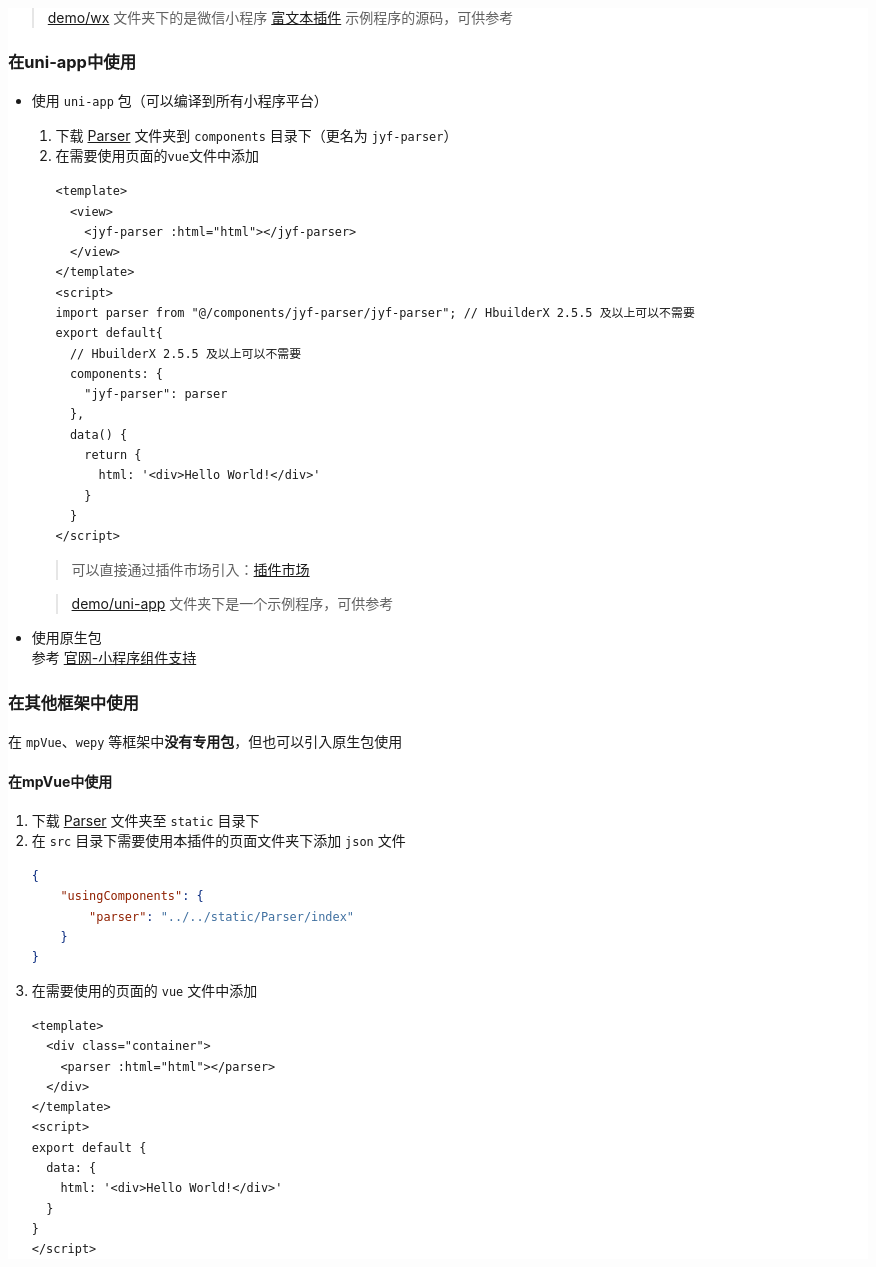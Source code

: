 >[demo/wx](https://github.com/jin-yufeng/Parser/tree/master/demo/wx) 文件夹下的是微信小程序 [富文本插件](#立即体验) 示例程序的源码，可供参考  

### 在uni-app中使用 ###
- 使用 `uni-app` 包（可以编译到所有小程序平台）  
  1. 下载 [Parser](#插件包说明) 文件夹到 `components` 目录下（更名为 `jyf-parser`）  
  2. 在需要使用页面的`vue`文件中添加  
     ```vue
     <template>
       <view>
         <jyf-parser :html="html"></jyf-parser>
       </view>
     </template>
     <script>
     import parser from "@/components/jyf-parser/jyf-parser"; // HbuilderX 2.5.5 及以上可以不需要
     export default{
       // HbuilderX 2.5.5 及以上可以不需要
       components: {
         "jyf-parser": parser
       },
       data() {
         return {
           html: '<div>Hello World!</div>'
         }
       }
     </script>
     ```
  
  >可以直接通过插件市场引入：[插件市场](https://ext.dcloud.net.cn/plugin?id=805)
  
  > [demo/uni-app](https://github.com/jin-yufeng/Parser/tree/master/demo/uni-app) 文件夹下是一个示例程序，可供参考 
 
- 使用原生包  
  参考 [官网-小程序组件支持](https://uniapp.dcloud.io/frame?id=%e5%b0%8f%e7%a8%8b%e5%ba%8f%e7%bb%84%e4%bb%b6%e6%94%af%e6%8c%81)

### 在其他框架中使用 ###
在 `mpVue`、`wepy` 等框架中**没有专用包**，但也可以引入原生包使用  

#### 在mpVue中使用 ####
1. 下载 [Parser](#插件包说明) 文件夹至 `static` 目录下
2. 在 `src` 目录下需要使用本插件的页面文件夹下添加 `json` 文件
   ```json
   {
       "usingComponents": {
           "parser": "../../static/Parser/index"
       }
   }
   ```
3. 在需要使用的页面的 `vue` 文件中添加
   ```vue
   <template>
     <div class="container">
       <parser :html="html"></parser>
     </div>
   </template>
   <script>
   export default {
     data: {
       html: '<div>Hello World!</div>'
     }
   }
   </script>
   ```
 